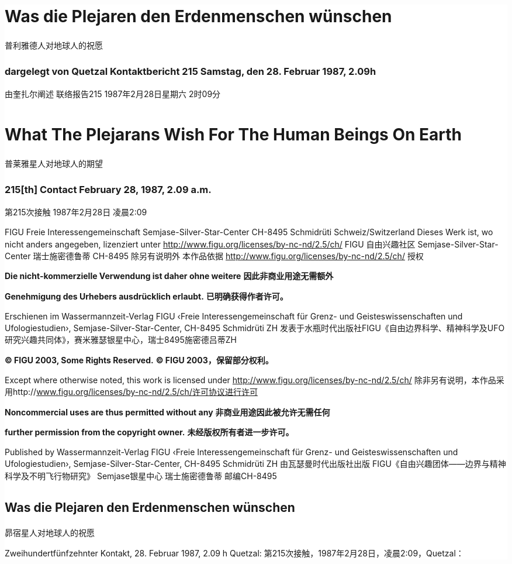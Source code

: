 # Was die Plejaren den Erdenmenschen wünschen
普利雅德人对地球人的祝愿

### dargelegt von Quetzal Kontaktbericht 215 Samstag, den 28. Februar 1987, 2.09h
由奎扎尔阐述 联络报告215 1987年2月28日星期六 2时09分

# What The Plejarans Wish For The Human Beings On Earth
普莱雅星人对地球人的期望

### 215[th] Contact February 28, 1987, 2.09 a.m.
第215次接触 1987年2月28日 凌晨2:09

FIGU Freie Interessengemeinschaft Semjase-Silver-Star-Center CH-8495 Schmidrüti Schweiz/Switzerland Dieses Werk ist, wo nicht anders angegeben, lizenziert unter http://www.figu.org/licenses/by-nc-nd/2.5/ch/
FIGU 自由兴趣社区 Semjase-Silver-Star-Center 瑞士施密德鲁蒂 CH-8495 除另有说明外 本作品依据 http://www.figu.org/licenses/by-nc-nd/2.5/ch/ 授权

**Die nicht-kommerzielle Verwendung ist daher ohne weitere**
**因此非商业用途无需额外**

**Genehmigung des Urhebers ausdrücklich erlaubt.**
**已明确获得作者许可。**

Erschienen im Wassermannzeit-Verlag FIGU ‹Freie Interessengemeinschaft für Grenz- und Geisteswissenschaften und Ufologiestudien›, Semjase-Silver-Star-Center, CH-8495 Schmidrüti ZH
发表于水瓶时代出版社FIGU《自由边界科学、精神科学及UFO研究兴趣共同体》，赛米雅瑟银星中心，瑞士8495施密德吕蒂ZH

**© FIGU 2003, Some Rights Reserved.**
**© FIGU 2003，保留部分权利。**

Except where otherwise noted, this work is licensed under http://www.figu.org/licenses/by-nc-nd/2.5/ch/
除非另有说明，本作品采用http://www.figu.org/licenses/by-nc-nd/2.5/ch/许可协议进行许可

**Noncommercial uses are thus permitted without any**
**非商业用途因此被允许无需任何**

**further permission from the copyright owner.**
**未经版权所有者进一步许可。**

Published by Wassermannzeit-Verlag FIGU ‹Freie Interessengemeinschaft für Grenz- und Geisteswissenschaften und Ufologiestudien›, Semjase-Silver-Star-Center, CH-8495 Schmidrüti ZH
由瓦瑟曼时代出版社出版 FIGU《自由兴趣团体——边界与精神科学及不明飞行物研究》 Semjase银星中心 瑞士施密德鲁蒂 邮编CH-8495

## Was die Plejaren den Erdenmenschen wünschen
昴宿星人对地球人的祝愿

Zweihundertfünfzehnter Kontakt, 28. Februar 1987, 2.09 h Quetzal:
第215次接触，1987年2月28日，凌晨2:09，Quetzal：
